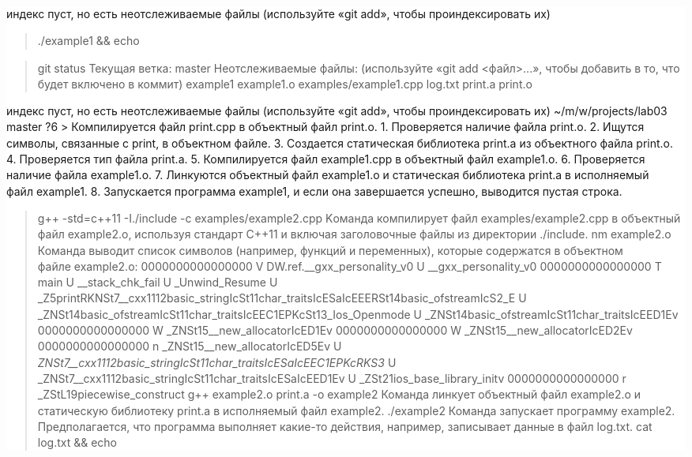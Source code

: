 индекс пуст, но есть неотслеживаемые файлы
(используйте «git add», чтобы проиндексировать их)
> ./example1 && echo

> git status
Текущая ветка: master
Неотслеживаемые файлы:
  (используйте «git add <файл>...», чтобы добавить в то, что будет включено в коммит)
	example1
	example1.o
	examples/example1.cpp
	log.txt
	print.a
	print.o

индекс пуст, но есть неотслеживаемые файлы
(используйте «git add», чтобы проиндексировать их)
~/m/w/projects/lab03 master ?6 >
Компилируется файл print.cpp в объектный файл print.o.
    1. Проверяется наличие файла print.o.
    2. Ищутся символы, связанные с print, в объектном файле.
    3. Создается статическая библиотека print.a из объектного файла print.o.
    4. Проверяется тип файла print.a.
    5. Компилируется файл example1.cpp в объектный файл example1.o.
    6. Проверяется наличие файла example1.o.
    7. Линкуются объектный файл example1.o и статическая библиотека print.a в исполняемый файл example1.
    8. Запускается программа example1, и если она завершается успешно, выводится пустая строка.















> g++ -std=c++11 -I./include -c examples/example2.cpp
Kоманда компилирует файл examples/example2.cpp в объектный файл example2.o, используя стандарт C++11 и включая заголовочные файлы из директории ./include.
> nm example2.o
Команда выводит список символов (например, функций и переменных), которые содержатся в объектном файле example2.o:
0000000000000000 V DW.ref.__gxx_personality_v0
                 U __gxx_personality_v0
0000000000000000 T main
                 U __stack_chk_fail
                 U _Unwind_Resume
                 U _Z5printRKNSt7__cxx1112basic_stringIcSt11char_traitsIcESaIcEEERSt14basic_ofstreamIcS2_E
                 U _ZNSt14basic_ofstreamIcSt11char_traitsIcEEC1EPKcSt13_Ios_Openmode
                 U _ZNSt14basic_ofstreamIcSt11char_traitsIcEED1Ev
0000000000000000 W _ZNSt15__new_allocatorIcED1Ev
0000000000000000 W _ZNSt15__new_allocatorIcED2Ev
0000000000000000 n _ZNSt15__new_allocatorIcED5Ev
                 U _ZNSt7__cxx1112basic_stringIcSt11char_traitsIcESaIcEEC1EPKcRKS3_
                 U _ZNSt7__cxx1112basic_stringIcSt11char_traitsIcESaIcEED1Ev
                 U _ZSt21ios_base_library_initv
0000000000000000 r _ZStL19piecewise_construct
> g++ example2.o print.a -o example2
Команда линкует объектный файл example2.o и статическую библиотеку print.a в исполняемый файл example2.
> ./example2
Команда запускает программу example2. Предполагается, что программа выполняет какие-то действия, например, записывает данные в файл log.txt.
> cat log.txt && echo